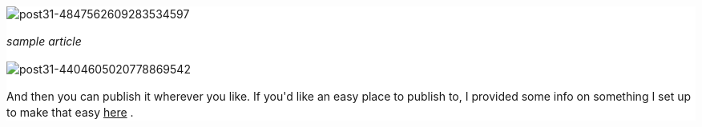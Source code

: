 ![post31-4847562609283534597]({{site.base_url}}/img/post31-4847562609283534597.png)

*sample article*

![post31-4404605020778869542]({{site.base_url}}/img/post31-4404605020778869542.png)

And then you can publish it wherever you like. If you'd like an easy place to publish to, I provided some info on something I set up to make that easy  [here](https://b3m2a1.github.io/making-a-website-with-easyide.html#wlsitesgithubio) .